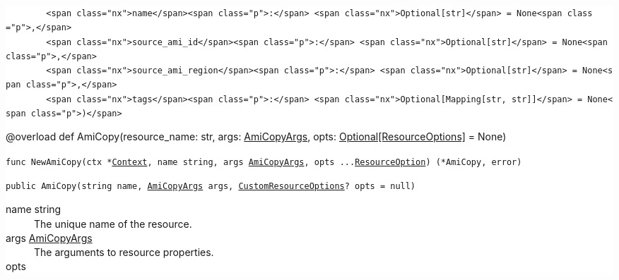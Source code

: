             <span class="nx">name</span><span class="p">:</span> <span class="nx">Optional[str]</span> = None<span class="p">,</span>
            <span class="nx">source_ami_id</span><span class="p">:</span> <span class="nx">Optional[str]</span> = None<span class="p">,</span>
            <span class="nx">source_ami_region</span><span class="p">:</span> <span class="nx">Optional[str]</span> = None<span class="p">,</span>
            <span class="nx">tags</span><span class="p">:</span> <span class="nx">Optional[Mapping[str, str]]</span> = None<span class="p">)</span>
<span class=nd>@overload</span>
<span class="k">def </span><span class="nx">AmiCopy</span><span class="p">(</span><span class="nx">resource_name</span><span class="p">:</span> <span class="nx">str</span><span class="p">,</span>
            <span class="nx">args</span><span class="p">:</span> <span class="nx"><a href="#inputs">AmiCopyArgs</a></span><span class="p">,</span>
            <span class="nx">opts</span><span class="p">:</span> <span class="nx"><a href="/docs/reference/pkg/python/pulumi/#pulumi.ResourceOptions">Optional[ResourceOptions]</a></span> = None<span class="p">)</span></code></pre></div>
</pulumi-choosable>
</div>

<div>
<pulumi-choosable type="language" values="go">
<div class="highlight"><pre class="chroma"><code class="language-go" data-lang="go"><span class="k">func </span><span class="nx">NewAmiCopy</span><span class="p">(</span><span class="nx">ctx</span><span class="p"> *</span><span class="nx"><a href="https://pkg.go.dev/github.com/pulumi/pulumi/sdk/v3/go/pulumi?tab=doc#Context">Context</a></span><span class="p">,</span> <span class="nx">name</span><span class="p"> </span><span class="nx">string</span><span class="p">,</span> <span class="nx">args</span><span class="p"> </span><span class="nx"><a href="#inputs">AmiCopyArgs</a></span><span class="p">,</span> <span class="nx">opts</span><span class="p"> ...</span><span class="nx"><a href="https://pkg.go.dev/github.com/pulumi/pulumi/sdk/v3/go/pulumi?tab=doc#ResourceOption">ResourceOption</a></span><span class="p">) (*<span class="nx">AmiCopy</span>, error)</span></code></pre></div>
</pulumi-choosable>
</div>

<div>
<pulumi-choosable type="language" values="csharp">
<div class="highlight"><pre class="chroma"><code class="language-csharp" data-lang="csharp"><span class="k">public </span><span class="nx">AmiCopy</span><span class="p">(</span><span class="nx">string</span><span class="p"> </span><span class="nx">name<span class="p">,</span> <span class="nx"><a href="#inputs">AmiCopyArgs</a></span><span class="p"> </span><span class="nx">args<span class="p">,</span> <span class="nx"><a href="/docs/reference/pkg/dotnet/Pulumi/Pulumi.CustomResourceOptions.html">CustomResourceOptions</a></span><span class="p">? </span><span class="nx">opts = null<span class="p">)</span></code></pre></div>
</pulumi-choosable>
</div>

<div>
<pulumi-choosable type="language" values="javascript,typescript">

<dl class="resources-properties"><dt
        class="property-required" title="Required">
        <span>name</span>
        <span class="property-indicator"></span>
        <span class="property-type">string</span>
    </dt>
    <dd>The unique name of the resource.</dd><dt
        class="property-required" title="Required">
        <span>args</span>
        <span class="property-indicator"></span>
        <span class="property-type"><a href="#inputs">AmiCopyArgs</a></span>
    </dt>
    <dd>The arguments to resource properties.</dd><dt
        class="property-optional" title="Optional">
        <span>opts</span>
        <span class="property-indicator"></span>